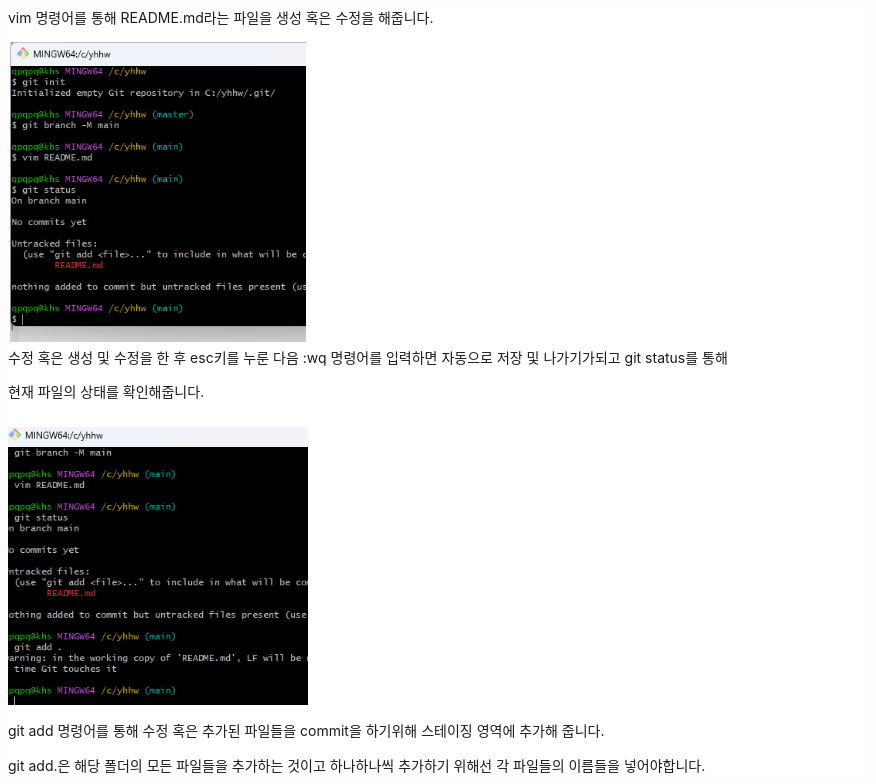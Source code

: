 vim 명령어를 통해 README.md라는 파일을 생성 혹은 수정을 해줍니다.

<img src="IMG/hwimg5.png" width="300px" height="300px" title="px(픽셀) 크기 설정" alt="remote repository"></img><br/>
수정 혹은 생성 및 수정을 한 후 esc키를 누룬 다음 :wq 명령어를 입력하면 자동으로 저장 및 나가기가되고 git status를 통해

현재 파일의 상태를 확인해줍니다.

<img src="IMG/hwimg6.png" width="300px" height="300px" title="px(픽셀) 크기 설정" alt="remote repository"></img><br/>
git add 명령어를 통해 수정 혹은 추가된 파일들을 commit을 하기위해 스테이징 영역에 추가해 줍니다.

git add.은 해당 폴더의 모든 파일들을 추가하는 것이고 하나하나씩 추가하기 위해선 각 파일들의 이름들을 넣어야합니다.
